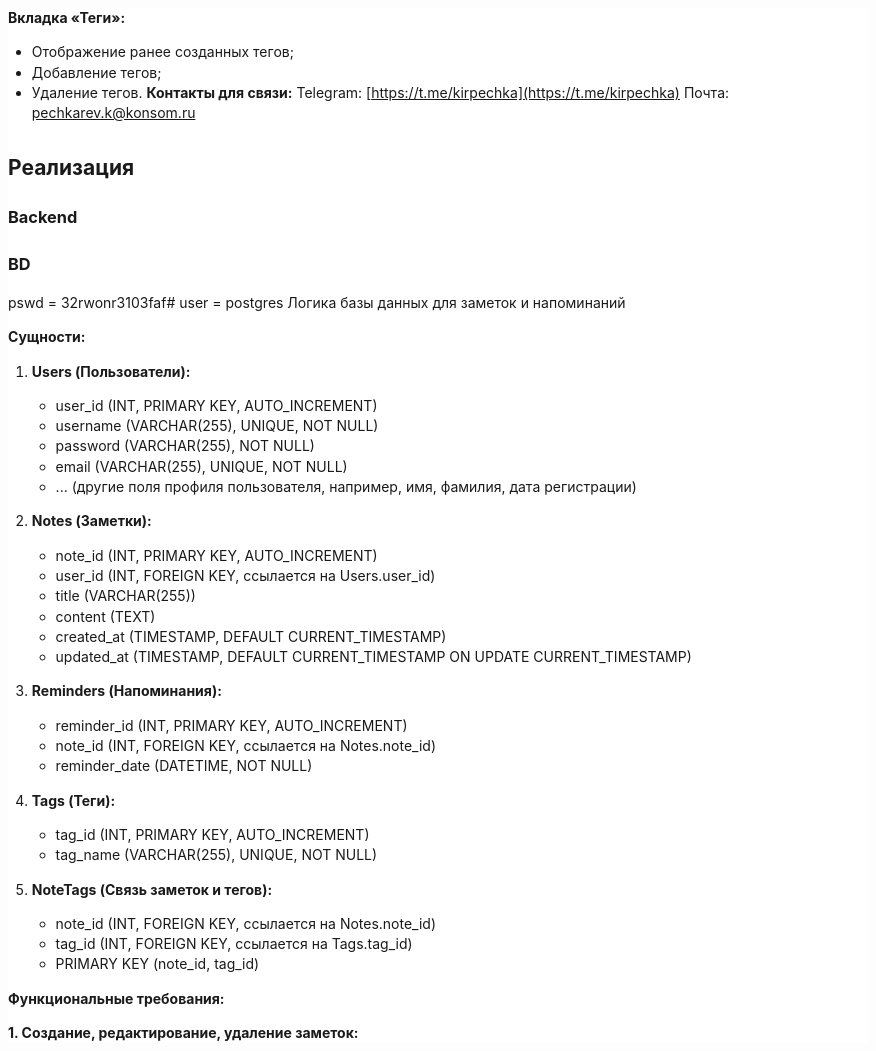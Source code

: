 **Вкладка «Теги»:**
- Отображение ранее созданных тегов;
- Добавление тегов;
- Удаление тегов.
**Контакты для связи:**
Telegram:
[https://t.me/kirpechka](https://t.me/kirpechka)
Почта:
[pechkarev.k@konsom.ru](mailto:pechkarev.k@konsom.ru)

## Реализация
### Backend

### BD
pswd = 32rwonr3103faf#
user = postgres
Логика базы данных для заметок и напоминаний

**Сущности:**

1. **Users (Пользователи):**
   - user_id (INT, PRIMARY KEY, AUTO_INCREMENT)
   - username (VARCHAR(255), UNIQUE, NOT NULL)
   - password (VARCHAR(255), NOT NULL)
   - email (VARCHAR(255), UNIQUE, NOT NULL)
   - ... (другие поля профиля пользователя, например, имя, фамилия, дата регистрации)

2. **Notes (Заметки):**
   - note_id (INT, PRIMARY KEY, AUTO_INCREMENT)
   - user_id (INT, FOREIGN KEY, ссылается на Users.user_id)
   - title (VARCHAR(255))
   - content (TEXT)
   - created_at (TIMESTAMP, DEFAULT CURRENT_TIMESTAMP)
   - updated_at (TIMESTAMP, DEFAULT CURRENT_TIMESTAMP ON UPDATE CURRENT_TIMESTAMP)

3. **Reminders (Напоминания):**
   - reminder_id (INT, PRIMARY KEY, AUTO_INCREMENT)
   - note_id (INT, FOREIGN KEY, ссылается на Notes.note_id)
   - reminder_date (DATETIME, NOT NULL)

4. **Tags (Теги):**
   - tag_id (INT, PRIMARY KEY, AUTO_INCREMENT)
   - tag_name (VARCHAR(255), UNIQUE, NOT NULL)

5. **NoteTags (Связь заметок и тегов):**
   - note_id (INT, FOREIGN KEY, ссылается на Notes.note_id)
   - tag_id (INT, FOREIGN KEY, ссылается на Tags.tag_id)
   - PRIMARY KEY (note_id, tag_id)


**Функциональные требования:**

**1. Создание, редактирование, удаление заметок:**
